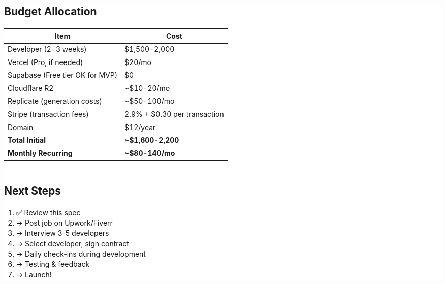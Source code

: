 
## Budget Allocation

| Item | Cost |
|------|------|
| Developer (2-3 weeks) | $1,500-2,000 |
| Vercel (Pro, if needed) | $20/mo |
| Supabase (Free tier OK for MVP) | $0 |
| Cloudflare R2 | ~$10-20/mo |
| Replicate (generation costs) | ~$50-100/mo |
| Stripe (transaction fees) | 2.9% + $0.30 per transaction |
| Domain | $12/year |
| **Total Initial** | **~$1,600-2,200** |
| **Monthly Recurring** | **~$80-140/mo** |

---

## Next Steps

1. ✅ Review this spec
2. → Post job on Upwork/Fiverr
3. → Interview 3-5 developers
4. → Select developer, sign contract
5. → Daily check-ins during development
6. → Testing & feedback
7. → Launch!
